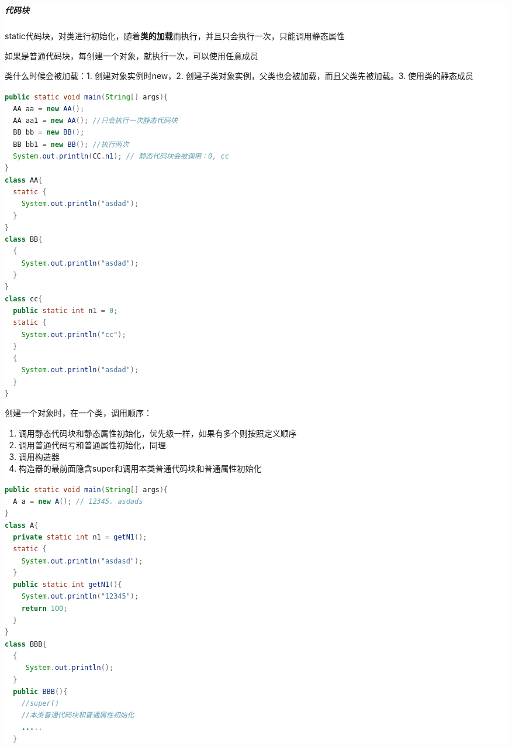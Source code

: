 ##### 代码块

static代码块，对类进行初始化，随着**类的加载**而执行，并且只会执行一次，只能调用静态属性

如果是普通代码块，每创建一个对象，就执行一次，可以使用任意成员

类什么时候会被加载：1. 创建对象实例时new，2. 创建子类对象实例，父类也会被加载，而且父类先被加载。3. 使用类的静态成员

```java
public static void main(String[] args){
  AA aa = new AA();
  AA aa1 = new AA(); //只会执行一次静态代码块
  BB bb = new BB();
  BB bb1 = new BB(); //执行两次
  System.out.println(CC.n1); // 静态代码块会被调用：0, cc
}
class AA{
  static {
    System.out.println("asdad");
  }
}
class BB{
  {
    System.out.println("asdad");
  }
}
class cc{
  public static int n1 = 0;
  static {
    System.out.println("cc");
  }
  {
    System.out.println("asdad");
  }
}
```

创建一个对象时，在一个类，调用顺序：

1. 调用静态代码块和静态属性初始化，优先级一样，如果有多个则按照定义顺序
2. 调用普通代码亏和普通属性初始化，同理
3. 调用构造器
4. 构造器的最前面隐含super和调用本类普通代码块和普通属性初始化

```java
public static void main(String[] args){
  A a = new A(); // 12345. asdads
}
class A{
  private static int n1 = getN1();
  static {
    System.out.println("asdasd");
  }
  public static int getN1(){
    System.out.println("12345");
    return 100;
  }
}
class BBB{
  {
     System.out.println();
  }
  public BBB(){
    //super()
    //本类普通代码块和普通属性初始化
    .....
  }
```